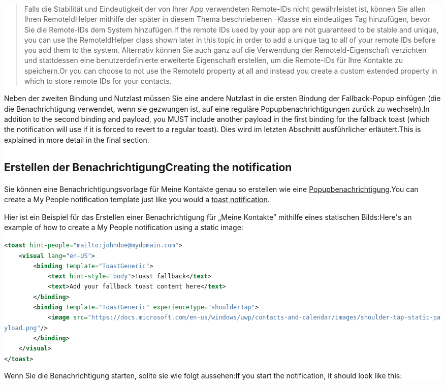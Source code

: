 > <span data-ttu-id="8b9ee-166">Falls die Stabilität und Eindeutigkeit der von Ihrer App verwendeten Remote-IDs nicht gewährleistet ist, können Sie allen Ihren RemoteIdHelper mithilfe der später in diesem Thema beschriebenen -Klasse ein eindeutiges Tag hinzufügen, bevor Sie die Remote-IDs dem System hinzufügen.</span><span class="sxs-lookup"><span data-stu-id="8b9ee-166">If the remote IDs used by your app are not guaranteed to be stable and unique, you can use the RemoteIdHelper class shown later in this topic in order to add a unique tag to all of your remote IDs before you add them to the system.</span></span> <span data-ttu-id="8b9ee-167">Alternativ können Sie auch ganz auf die Verwendung der RemoteId-Eigenschaft verzichten und stattdessen eine benutzerdefinierte erweiterte Eigenschaft erstellen, um die Remote-IDs für Ihre Kontakte zu speichern.</span><span class="sxs-lookup"><span data-stu-id="8b9ee-167">Or you can choose to not use the RemoteId property at all and instead you create a custom extended property in which to store remote IDs for your contacts.</span></span>

<span data-ttu-id="8b9ee-168">Neben der zweiten Bindung und Nutzlast müssen Sie eine andere Nutzlast in die ersten Bindung der Fallback-Popup einfügen (die die Benachrichtigung verwendet, wenn sie gezwungen ist, auf eine reguläre Popupbenachrichtigungen zurück zu wechseln).</span><span class="sxs-lookup"><span data-stu-id="8b9ee-168">In addition to the second binding and payload, you MUST include another payload in the first binding for the fallback toast (which the notification will use if it is forced to revert to a regular toast).</span></span> <span data-ttu-id="8b9ee-169">Dies wird im letzten Abschnitt ausführlicher erläutert.</span><span class="sxs-lookup"><span data-stu-id="8b9ee-169">This is explained in more detail in the final section.</span></span>

## <a name="creating-the-notification"></a><span data-ttu-id="8b9ee-170">Erstellen der Benachrichtigung</span><span class="sxs-lookup"><span data-stu-id="8b9ee-170">Creating the notification</span></span>
<span data-ttu-id="8b9ee-171">Sie können eine Benachrichtigungsvorlage für Meine Kontakte genau so erstellen wie eine [Popupbenachrichtigung](../controls-and-patterns/tiles-and-notifications-adaptive-interactive-toasts.md).</span><span class="sxs-lookup"><span data-stu-id="8b9ee-171">You can create a My People notification template just like you would a [toast notification](../controls-and-patterns/tiles-and-notifications-adaptive-interactive-toasts.md).</span></span>

<span data-ttu-id="8b9ee-172">Hier ist ein Beispiel für das Erstellen einer Benachrichtigung für „Meine Kontakte” mithilfe eines statischen Bilds:</span><span class="sxs-lookup"><span data-stu-id="8b9ee-172">Here's an example of how to create a My People notification using a static image:</span></span>

```xml
<toast hint-people="mailto:johndoe@mydomain.com">
    <visual lang="en-US">
        <binding template="ToastGeneric">
            <text hint-style="body">Toast fallback</text>
            <text>Add your fallback toast content here</text>
        </binding>
        <binding template="ToastGeneric" experienceType="shoulderTap">
            <image src="https://docs.microsoft.com/en-us/windows/uwp/contacts-and-calendar/images/shoulder-tap-static-payload.png"/>
        </binding>
    </visual>
</toast>
```

<span data-ttu-id="8b9ee-173">Wenn Sie die Benachrichtigung starten, sollte sie wie folgt aussehen:</span><span class="sxs-lookup"><span data-stu-id="8b9ee-173">If you start the notification, it should look like this:</span></span>
